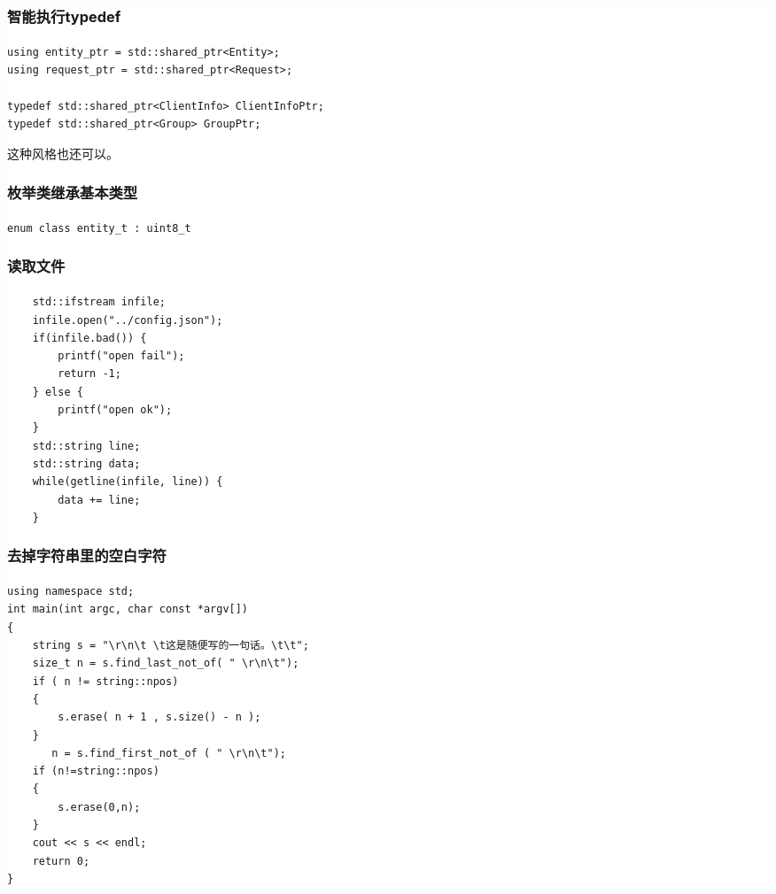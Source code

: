 

### 智能执行typedef

```
using entity_ptr = std::shared_ptr<Entity>;
using request_ptr = std::shared_ptr<Request>;

typedef std::shared_ptr<ClientInfo> ClientInfoPtr;
typedef std::shared_ptr<Group> GroupPtr;
```

这种风格也还可以。

### 枚举类继承基本类型

```
enum class entity_t : uint8_t
```



### 读取文件
```
	std::ifstream infile;	
	infile.open("../config.json");
	if(infile.bad()) {
		printf("open fail");
		return -1;
	} else {
		printf("open ok");
	}
	std::string line;
	std::string data;
	while(getline(infile, line)) {
		data += line;
	}
```

### 去掉字符串里的空白字符

```
using namespace std;
int main(int argc, char const *argv[])
{
    string s = "\r\n\t \t这是随便写的一句话。\t\t";
    size_t n = s.find_last_not_of( " \r\n\t");
    if ( n != string::npos)
    {
        s.erase( n + 1 , s.size() - n );
    }
       n = s.find_first_not_of ( " \r\n\t");
    if (n!=string::npos)
    {
        s.erase(0,n);
    }
    cout << s << endl;
    return 0;
}
```
